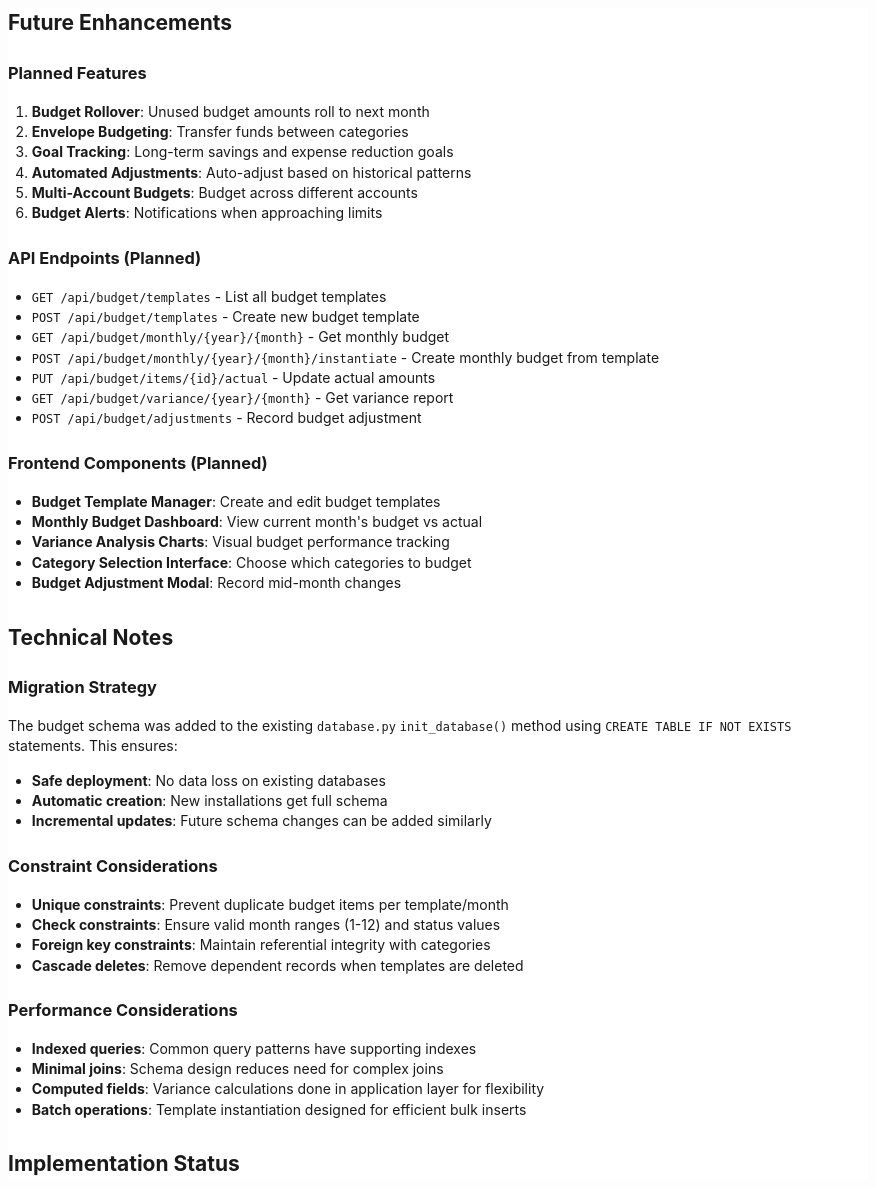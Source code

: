 ## Future Enhancements

### Planned Features
1. **Budget Rollover**: Unused budget amounts roll to next month
2. **Envelope Budgeting**: Transfer funds between categories
3. **Goal Tracking**: Long-term savings and expense reduction goals
4. **Automated Adjustments**: Auto-adjust based on historical patterns
5. **Multi-Account Budgets**: Budget across different accounts
6. **Budget Alerts**: Notifications when approaching limits

### API Endpoints (Planned)
- `GET /api/budget/templates` - List all budget templates
- `POST /api/budget/templates` - Create new budget template
- `GET /api/budget/monthly/{year}/{month}` - Get monthly budget
- `POST /api/budget/monthly/{year}/{month}/instantiate` - Create monthly budget from template
- `PUT /api/budget/items/{id}/actual` - Update actual amounts
- `GET /api/budget/variance/{year}/{month}` - Get variance report
- `POST /api/budget/adjustments` - Record budget adjustment

### Frontend Components (Planned)
- **Budget Template Manager**: Create and edit budget templates
- **Monthly Budget Dashboard**: View current month's budget vs actual
- **Variance Analysis Charts**: Visual budget performance tracking
- **Category Selection Interface**: Choose which categories to budget
- **Budget Adjustment Modal**: Record mid-month changes

## Technical Notes

### Migration Strategy
The budget schema was added to the existing `database.py` `init_database()` method using `CREATE TABLE IF NOT EXISTS` statements. This ensures:
- **Safe deployment**: No data loss on existing databases
- **Automatic creation**: New installations get full schema
- **Incremental updates**: Future schema changes can be added similarly

### Constraint Considerations
- **Unique constraints**: Prevent duplicate budget items per template/month
- **Check constraints**: Ensure valid month ranges (1-12) and status values
- **Foreign key constraints**: Maintain referential integrity with categories
- **Cascade deletes**: Remove dependent records when templates are deleted

### Performance Considerations
- **Indexed queries**: Common query patterns have supporting indexes
- **Minimal joins**: Schema design reduces need for complex joins
- **Computed fields**: Variance calculations done in application layer for flexibility
- **Batch operations**: Template instantiation designed for efficient bulk inserts

## Implementation Status
